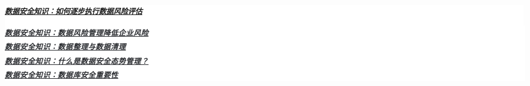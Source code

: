 <a target="_blank" href="http://mp.weixin.qq.com/s?__biz=MzA5MzU5MzQzMA==&amp;mid=2652106385&amp;idx=1&amp;sn=a71f4b9827f82daff6b5ff61d1f66d2d&amp;chksm=8bbcc4a8bccb4dbe639df71411c12a859b26da7b4fd84b544effc20d98426fd628af59a8c868&amp;scene=21#wechat_redirect" textvalue="数据安全知识：如何逐步执行数据风险评估" linktype="text" imgurl="" imgdata="null" data-itemshowtype="0" tab="innerlink" data-linktype="2" hasload="1" style="outline: 0px;color: var(--weui-LINK);text-decoration: underline;cursor: pointer;font-size: 12px;"><strong style="-webkit-tap-highlight-color: transparent;outline: 0px;"><em style="-webkit-tap-highlight-color: transparent;outline: 0px;">数据安全知识：如何逐步执行数据风险评估</em></strong></a><br style="-webkit-tap-highlight-color: transparent;outline: 0px;"/></section><section style="-webkit-tap-highlight-color: transparent;margin-right: -2.55pt;margin-left: 0cm;outline: 0px;letter-spacing: 0.544px;text-indent: 0em;color: rgb(42, 44, 48);font-family: system-ui, -apple-system, BlinkMacSystemFont, &#34;Helvetica Neue&#34;, &#34;PingFang SC&#34;, &#34;Hiragino Sans GB&#34;, &#34;Microsoft YaHei UI&#34;, &#34;Microsoft YaHei&#34;, Arial, sans-serif;font-size: medium;text-align: start;background-color: rgb(255, 255, 255);visibility: visible;"><a target="_blank" href="http://mp.weixin.qq.com/s?__biz=MzA5MzU5MzQzMA==&amp;mid=2652106372&amp;idx=2&amp;sn=9ad51e532256b7fbe3aefdf7ec804777&amp;chksm=8bbcc4bdbccb4dabb0cd03a18862dd076ebd798a0bd2aae82a5916e8f9a04b53e5fcd344feb6&amp;scene=21#wechat_redirect" textvalue="数据安全知识：数据风险管理降低企业风险" linktype="text" imgurl="" imgdata="null" data-itemshowtype="0" tab="innerlink" data-linktype="2" hasload="1" style="outline: 0px;color: var(--weui-LINK);text-decoration: underline;cursor: pointer;font-size: 12px;"><strong style="-webkit-tap-highlight-color: transparent;outline: 0px;"><em style="-webkit-tap-highlight-color: transparent;outline: 0px;">数据安全知识：数据风险管理降低企业风险</em></strong></a><br style="-webkit-tap-highlight-color: transparent;outline: 0px;"/></section><section style="-webkit-tap-highlight-color: transparent;margin-right: -2.55pt;margin-left: 0cm;outline: 0px;letter-spacing: 0.544px;text-indent: 0em;color: rgb(42, 44, 48);font-family: system-ui, -apple-system, BlinkMacSystemFont, &#34;Helvetica Neue&#34;, &#34;PingFang SC&#34;, &#34;Hiragino Sans GB&#34;, &#34;Microsoft YaHei UI&#34;, &#34;Microsoft YaHei&#34;, Arial, sans-serif;font-size: medium;text-align: start;background-color: rgb(255, 255, 255);visibility: visible;"><a target="_blank" href="http://mp.weixin.qq.com/s?__biz=MzA5MzU5MzQzMA==&amp;mid=2652105810&amp;idx=2&amp;sn=97ff4a8d1f2c7f3f6a0252f4df58b20b&amp;chksm=8bbcc66bbccb4f7d058c46bc9c67d34c2042993f2ad32c7732d9816f8dfa4abb7e10f0fd307f&amp;scene=21#wechat_redirect" textvalue="数据安全知识：数据整理与数据清理" linktype="text" imgurl="" imgdata="null" data-itemshowtype="0" tab="innerlink" data-linktype="2" hasload="1" style="outline: 0px;color: var(--weui-LINK);text-decoration: underline;cursor: pointer;font-size: 12px;"><strong style="-webkit-tap-highlight-color: transparent;outline: 0px;"><em style="-webkit-tap-highlight-color: transparent;outline: 0px;">数据安全知识：数据整理与数据清理</em></strong></a><br style="-webkit-tap-highlight-color: transparent;outline: 0px;"/></section><section style="-webkit-tap-highlight-color: transparent;margin-right: -2.55pt;margin-left: 0cm;outline: 0px;letter-spacing: 0.544px;text-indent: 0em;color: rgb(42, 44, 48);font-family: system-ui, -apple-system, BlinkMacSystemFont, &#34;Helvetica Neue&#34;, &#34;PingFang SC&#34;, &#34;Hiragino Sans GB&#34;, &#34;Microsoft YaHei UI&#34;, &#34;Microsoft YaHei&#34;, Arial, sans-serif;font-size: medium;text-align: start;background-color: rgb(255, 255, 255);visibility: visible;"><a target="_blank" href="http://mp.weixin.qq.com/s?__biz=MzA5MzU5MzQzMA==&amp;mid=2652105525&amp;idx=1&amp;sn=8625752fb73b4da258b7df177ff8709d&amp;chksm=8bbcc10cbccb481a1b0a68f1061dd2fdda08d2e58974c0fb3fd2c90c9fa77e0641ab814399b2&amp;scene=21#wechat_redirect" textvalue="数据安全知识：什么是数据安全态势管理？" linktype="text" imgurl="" imgdata="null" data-itemshowtype="0" tab="innerlink" data-linktype="2" hasload="1" style="outline: 0px;color: var(--weui-LINK);text-decoration: underline;cursor: pointer;font-size: 12px;"><strong style="-webkit-tap-highlight-color: transparent;outline: 0px;"><em style="-webkit-tap-highlight-color: transparent;outline: 0px;">数据安全知识：什么是数据安全态势管理？</em></strong></a><br style="-webkit-tap-highlight-color: transparent;outline: 0px;"/></section><section style="-webkit-tap-highlight-color: transparent;margin-right: -2.55pt;margin-left: 0cm;outline: 0px;letter-spacing: 0.544px;text-indent: 0em;color: rgb(42, 44, 48);font-family: system-ui, -apple-system, BlinkMacSystemFont, &#34;Helvetica Neue&#34;, &#34;PingFang SC&#34;, &#34;Hiragino Sans GB&#34;, &#34;Microsoft YaHei UI&#34;, &#34;Microsoft YaHei&#34;, Arial, sans-serif;font-size: medium;text-align: start;background-color: rgb(255, 255, 255);visibility: visible;"><a target="_blank" href="http://mp.weixin.qq.com/s?__biz=MzA5MzU5MzQzMA==&amp;mid=2652104183&amp;idx=2&amp;sn=f2a98256b0497ce3a99c0ad30223bf40&amp;chksm=8bbccfcebccb46d8aac9f8a5c8d1f46061ca61ad69b3a61d52d3dc614e1e18ae65d982a5574b&amp;scene=21#wechat_redirect" textvalue="数据安全知识：数据库安全重要性" linktype="text" imgurl="" imgdata="null" data-itemshowtype="11" tab="innerlink" data-linktype="2" hasload="1" style="outline: 0px;color: var(--weui-LINK);text-decoration: underline;cursor: pointer;font-size: 12px;"><strong style="-webkit-tap-highlight-color: transparent;outline: 0px;"><em style="-webkit-tap-highlight-color: transparent;outline: 0px;">数据安全知识：数据库安全重要性</em></strong></a><br style="-webkit-tap-highlight-color: transparent;outline: 0px;"/></section>